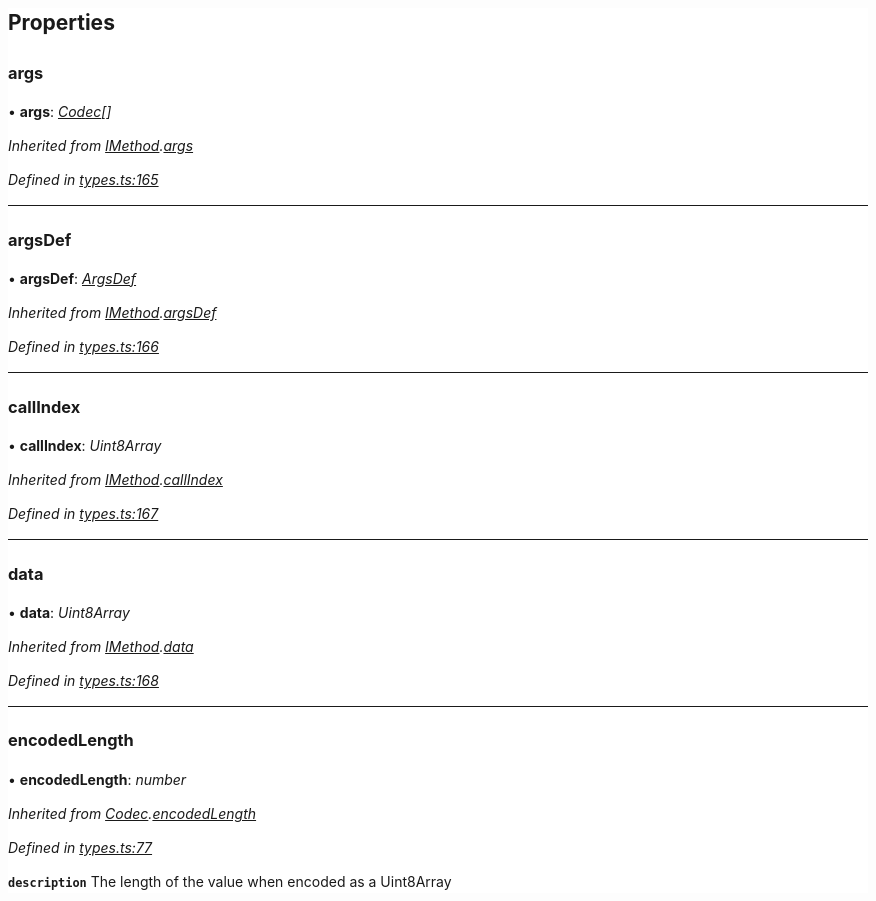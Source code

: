 ## Properties

###  args

• **args**: *[Codec](_types_.codec.md)[]*

*Inherited from [IMethod](_types_.imethod.md).[args](_types_.imethod.md#args)*

*Defined in [types.ts:165](https://github.com/polkadot-js/api/blob/a31921b88e/packages/types/src/types.ts#L165)*

___

###  argsDef

• **argsDef**: *[ArgsDef](../modules/_types_.md#argsdef)*

*Inherited from [IMethod](_types_.imethod.md).[argsDef](_types_.imethod.md#argsdef)*

*Defined in [types.ts:166](https://github.com/polkadot-js/api/blob/a31921b88e/packages/types/src/types.ts#L166)*

___

###  callIndex

• **callIndex**: *Uint8Array*

*Inherited from [IMethod](_types_.imethod.md).[callIndex](_types_.imethod.md#callindex)*

*Defined in [types.ts:167](https://github.com/polkadot-js/api/blob/a31921b88e/packages/types/src/types.ts#L167)*

___

###  data

• **data**: *Uint8Array*

*Inherited from [IMethod](_types_.imethod.md).[data](_types_.imethod.md#data)*

*Defined in [types.ts:168](https://github.com/polkadot-js/api/blob/a31921b88e/packages/types/src/types.ts#L168)*

___

###  encodedLength

• **encodedLength**: *number*

*Inherited from [Codec](_types_.codec.md).[encodedLength](_types_.codec.md#encodedlength)*

*Defined in [types.ts:77](https://github.com/polkadot-js/api/blob/a31921b88e/packages/types/src/types.ts#L77)*

**`description`** The length of the value when encoded as a Uint8Array
